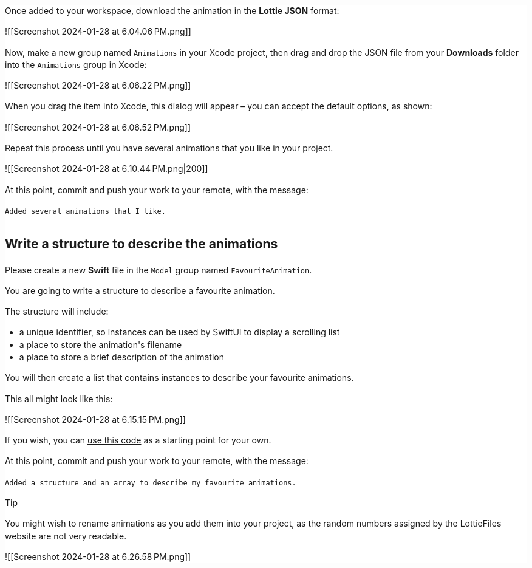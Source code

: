 Once added to your workspace, download the animation in the **Lottie JSON** format:

![[Screenshot 2024-01-28 at 6.04.06 PM.png]]

Now, make a new group named `Animations` in your Xcode project, then drag and drop the JSON file from your **Downloads** folder into the `Animations` group in Xcode:

![[Screenshot 2024-01-28 at 6.06.22 PM.png]]

When you drag the item into Xcode, this dialog will appear – you can accept the default options, as shown:

![[Screenshot 2024-01-28 at 6.06.52 PM.png]]

Repeat this process until you have several animations that you like in your project.

![[Screenshot 2024-01-28 at 6.10.44 PM.png|200]]

At this point, commit and push your work to your remote, with the message:

```
Added several animations that I like.
```

## Write a structure to describe the animations

Please create a new **Swift** file in the `Model` group named `FavouriteAnimation`.

You are going to write a structure to describe a favourite animation.

The structure will include:

- a unique identifier, so instances can be used by SwiftUI to display a scrolling list
- a place to store the animation's filename
- a place to store a brief description of the animation

You will then create a list that contains instances to describe your favourite animations.

This all might look like this:

![[Screenshot 2024-01-28 at 6.15.15 PM.png]]

If you wish, you can [use this code](https://gist.githubusercontent.com/lcs-rgordon/710a9765c06fe49530bb563bda6f682e/raw/81e2b8140ffc0285c2be40cad36c5e44d1e6ac42/FavouriteAnimation.swift) as a starting point for your own.

At this point, commit and push your work to your remote, with the message:

```
Added a structure and an array to describe my favourite animations.
```

> [!TIP]
> 
> You might wish to rename animations as you add them into your project, as the random numbers assigned by the LottieFiles website are not very readable.
> 
> ![[Screenshot 2024-01-28 at 6.26.58 PM.png]]
